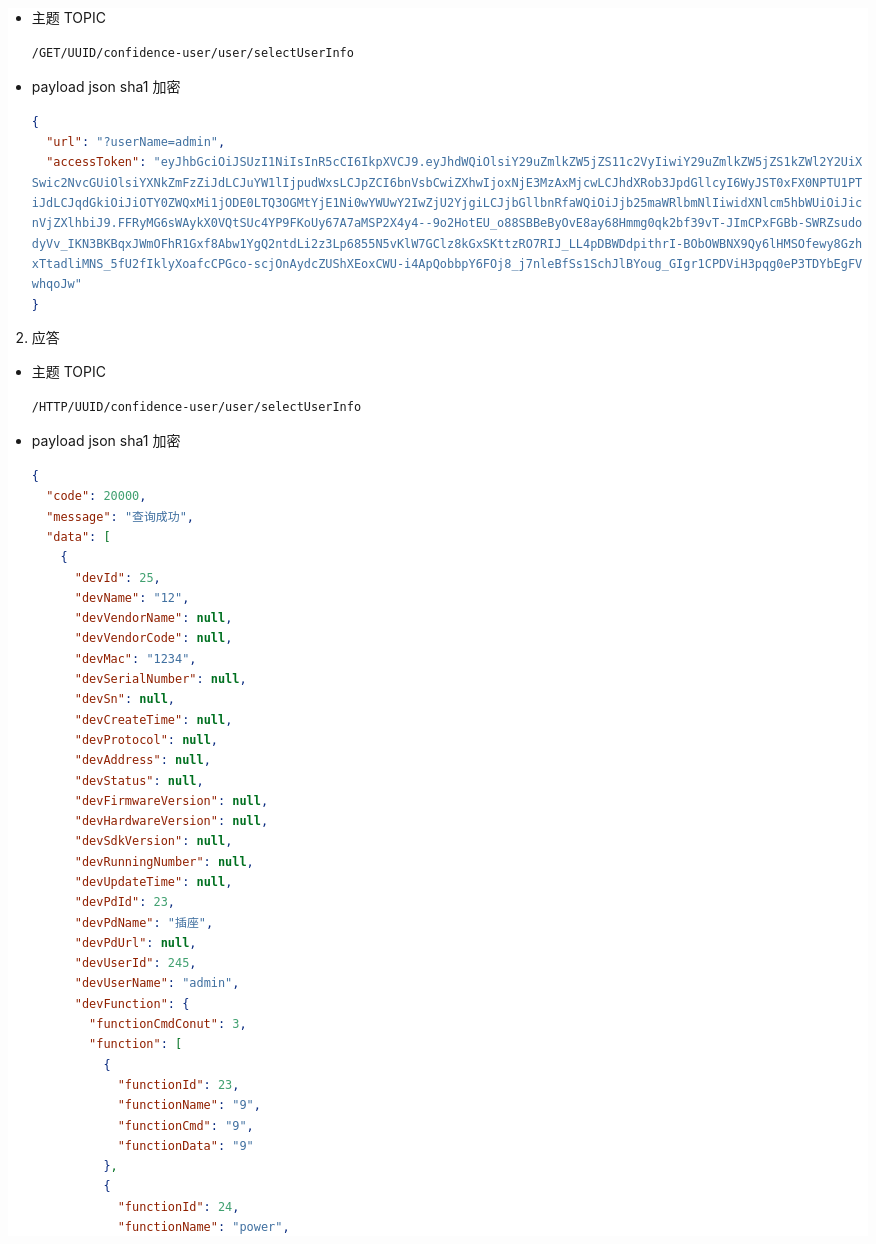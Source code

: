 - 主题 TOPIC
  ```
  /GET/UUID/confidence-user/user/selectUserInfo
  ```
- payload json sha1 加密

  ```json
  {
    "url": "?userName=admin",
    "accessToken": "eyJhbGciOiJSUzI1NiIsInR5cCI6IkpXVCJ9.eyJhdWQiOlsiY29uZmlkZW5jZS11c2VyIiwiY29uZmlkZW5jZS1kZWl2Y2UiXSwic2NvcGUiOlsiYXNkZmFzZiJdLCJuYW1lIjpudWxsLCJpZCI6bnVsbCwiZXhwIjoxNjE3MzAxMjcwLCJhdXRob3JpdGllcyI6WyJST0xFX0NPTU1PTiJdLCJqdGkiOiJiOTY0ZWQxMi1jODE0LTQ3OGMtYjE1Ni0wYWUwY2IwZjU2YjgiLCJjbGllbnRfaWQiOiJjb25maWRlbmNlIiwidXNlcm5hbWUiOiJicnVjZXlhbiJ9.FFRyMG6sWAykX0VQtSUc4YP9FKoUy67A7aMSP2X4y4--9o2HotEU_o88SBBeByOvE8ay68Hmmg0qk2bf39vT-JImCPxFGBb-SWRZsudodyVv_IKN3BKBqxJWmOFhR1Gxf8Abw1YgQ2ntdLi2z3Lp6855N5vKlW7GClz8kGxSKttzRO7RIJ_LL4pDBWDdpithrI-BObOWBNX9Qy6lHMSOfewy8GzhxTtadliMNS_5fU2fIklyXoafcCPGco-scjOnAydcZUShXEoxCWU-i4ApQobbpY6FOj8_j7nleBfSs1SchJlBYoug_GIgr1CPDViH3pqg0eP3TDYbEgFVwhqoJw"
  }
  ```

2. 应答

- 主题 TOPIC
  ```
  /HTTP/UUID/confidence-user/user/selectUserInfo
  ```
- payload json sha1 加密
  ```json
  {
    "code": 20000,
    "message": "查询成功",
    "data": [
      {
        "devId": 25,
        "devName": "12",
        "devVendorName": null,
        "devVendorCode": null,
        "devMac": "1234",
        "devSerialNumber": null,
        "devSn": null,
        "devCreateTime": null,
        "devProtocol": null,
        "devAddress": null,
        "devStatus": null,
        "devFirmwareVersion": null,
        "devHardwareVersion": null,
        "devSdkVersion": null,
        "devRunningNumber": null,
        "devUpdateTime": null,
        "devPdId": 23,
        "devPdName": "插座",
        "devPdUrl": null,
        "devUserId": 245,
        "devUserName": "admin",
        "devFunction": {
          "functionCmdConut": 3,
          "function": [
            {
              "functionId": 23,
              "functionName": "9",
              "functionCmd": "9",
              "functionData": "9"
            },
            {
              "functionId": 24,
              "functionName": "power",
  ```